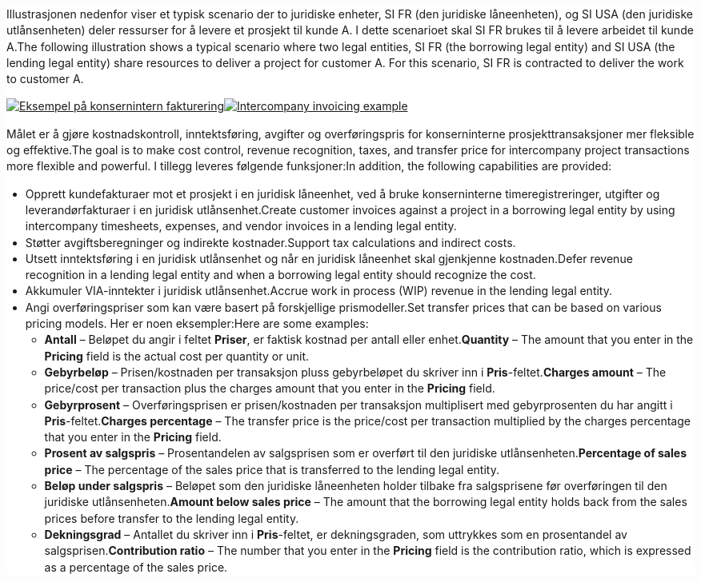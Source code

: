 <span data-ttu-id="32cca-107">Illustrasjonen nedenfor viser et typisk scenario der to juridiske enheter, SI FR (den juridiske låneenheten), og SI USA (den juridiske utlånsenheten) deler ressurser for å levere et prosjekt til kunde A. I dette scenarioet skal SI FR brukes til å levere arbeidet til kunde A.</span><span class="sxs-lookup"><span data-stu-id="32cca-107">The following illustration shows a typical scenario where two legal entities, SI FR (the borrowing legal entity) and SI USA (the lending legal entity) share resources to deliver a project for customer A. For this scenario, SI FR is contracted to deliver the work to customer A.</span></span> 

<span data-ttu-id="32cca-108">[![Eksempel på konsernintern fakturering](./media/interco.invoicing-01.jpg)](./media/interco.invoicing-01.jpg)</span><span class="sxs-lookup"><span data-stu-id="32cca-108">[![Intercompany invoicing example](./media/interco.invoicing-01.jpg)](./media/interco.invoicing-01.jpg)</span></span> 

<span data-ttu-id="32cca-109">Målet er å gjøre kostnadskontroll, inntektsføring, avgifter og overføringspris for konserninterne prosjekttransaksjoner mer fleksible og effektive.</span><span class="sxs-lookup"><span data-stu-id="32cca-109">The goal is to make cost control, revenue recognition, taxes, and transfer price for intercompany project transactions more flexible and powerful.</span></span> <span data-ttu-id="32cca-110">I tillegg leveres følgende funksjoner:</span><span class="sxs-lookup"><span data-stu-id="32cca-110">In addition, the following capabilities are provided:</span></span>

-   <span data-ttu-id="32cca-111">Opprett kundefakturaer mot et prosjekt i en juridisk låneenhet, ved å bruke konserninterne timeregistreringer, utgifter og leverandørfakturaer i en juridisk utlånsenhet.</span><span class="sxs-lookup"><span data-stu-id="32cca-111">Create customer invoices against a project in a borrowing legal entity by using intercompany timesheets, expenses, and vendor invoices in a lending legal entity.</span></span>
-   <span data-ttu-id="32cca-112">Støtter avgiftsberegninger og indirekte kostnader.</span><span class="sxs-lookup"><span data-stu-id="32cca-112">Support tax calculations and indirect costs.</span></span>
-   <span data-ttu-id="32cca-113">Utsett inntektsføring i en juridisk utlånsenhet og når en juridisk låneenhet skal gjenkjenne kostnaden.</span><span class="sxs-lookup"><span data-stu-id="32cca-113">Defer revenue recognition in a lending legal entity and when a borrowing legal entity should recognize the cost.</span></span>
-   <span data-ttu-id="32cca-114">Akkumuler VIA-inntekter i juridisk utlånsenhet.</span><span class="sxs-lookup"><span data-stu-id="32cca-114">Accrue work in process (WIP) revenue in the lending legal entity.</span></span>
-   <span data-ttu-id="32cca-115">Angi overføringspriser som kan være basert på forskjellige prismodeller.</span><span class="sxs-lookup"><span data-stu-id="32cca-115">Set transfer prices that can be based on various pricing models.</span></span> <span data-ttu-id="32cca-116">Her er noen eksempler:</span><span class="sxs-lookup"><span data-stu-id="32cca-116">Here are some examples:</span></span>
    -   <span data-ttu-id="32cca-117">**Antall** – Beløpet du angir i feltet **Priser**, er faktisk kostnad per antall eller enhet.</span><span class="sxs-lookup"><span data-stu-id="32cca-117">**Quantity** – The amount that you enter in the **Pricing** field is the actual cost per quantity or unit.</span></span>
    -   <span data-ttu-id="32cca-118">**Gebyrbeløp** – Prisen/kostnaden per transaksjon pluss gebyrbeløpet du skriver inn i **Pris**-feltet.</span><span class="sxs-lookup"><span data-stu-id="32cca-118">**Charges amount** – The price/cost per transaction plus the charges amount that you enter in the **Pricing** field.</span></span>
    -   <span data-ttu-id="32cca-119">**Gebyrprosent** – Overføringsprisen er prisen/kostnaden per transaksjon multiplisert med gebyrprosenten du har angitt i **Pris**-feltet.</span><span class="sxs-lookup"><span data-stu-id="32cca-119">**Charges percentage** – The transfer price is the price/cost per transaction multiplied by the charges percentage that you enter in the **Pricing** field.</span></span>
    -   <span data-ttu-id="32cca-120">**Prosent av salgspris** – Prosentandelen av salgsprisen som er overført til den juridiske utlånsenheten.</span><span class="sxs-lookup"><span data-stu-id="32cca-120">**Percentage of sales price** – The percentage of the sales price that is transferred to the lending legal entity.</span></span>
    -   <span data-ttu-id="32cca-121">**Beløp under salgspris** – Beløpet som den juridiske låneenheten holder tilbake fra salgsprisene før overføringen til den juridiske utlånsenheten.</span><span class="sxs-lookup"><span data-stu-id="32cca-121">**Amount below sales price** – The amount that the borrowing legal entity holds back from the sales prices before transfer to the lending legal entity.</span></span>
    -   <span data-ttu-id="32cca-122">**Dekningsgrad** – Antallet du skriver inn i **Pris**-feltet, er dekningsgraden, som uttrykkes som en prosentandel av salgsprisen.</span><span class="sxs-lookup"><span data-stu-id="32cca-122">**Contribution ratio** – The number that you enter in the **Pricing** field is the contribution ratio, which is expressed as a percentage of the sales price.</span></span>